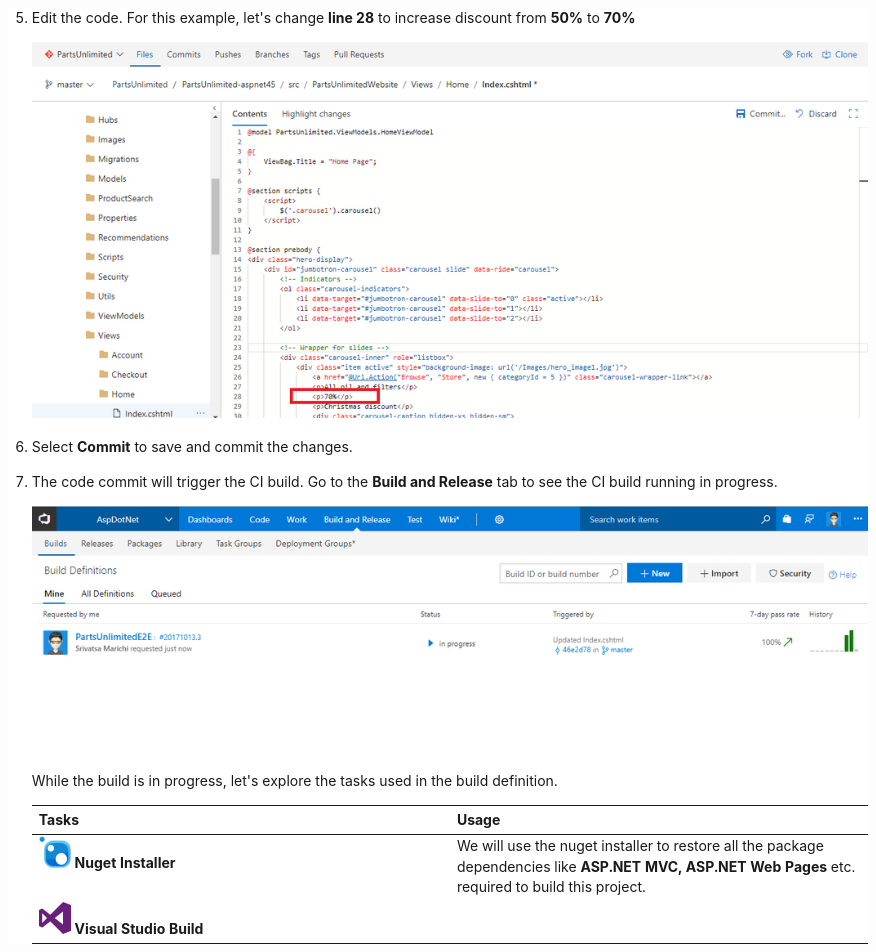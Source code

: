 5. Edit the code. For this example, let's change **line 28** to increase discount from **50%** to **70%** 

   <img src="images/edit_code_2.png">

6. Select **Commit** to save and commit the changes. 

7. The code commit will trigger the CI build. Go to the **Build and Release** tab to see the CI build running in progress.

   <img src="images/build_overview.png">

   While the build is in progress, let's explore the tasks used in the build definition.

   <table width="100%">
   <thead>
      <tr>
         <th width="50%"><b>Tasks</b></th>
         <th><b>Usage</b></th>
      </tr>
   </thead>
   <tr>
      <td><img src="images/nuget.png"> <b>Nuget Installer</b></td>
      <td>We will use the nuget installer to restore all the package dependencies like <b>ASP.NET MVC, ASP.NET Web Pages</b> etc. required to build this project.  </td>
   </tr>
   <tr>
      <td><img src="images/visual-studio-build.png"> <b>Visual Studio Build</b></td>